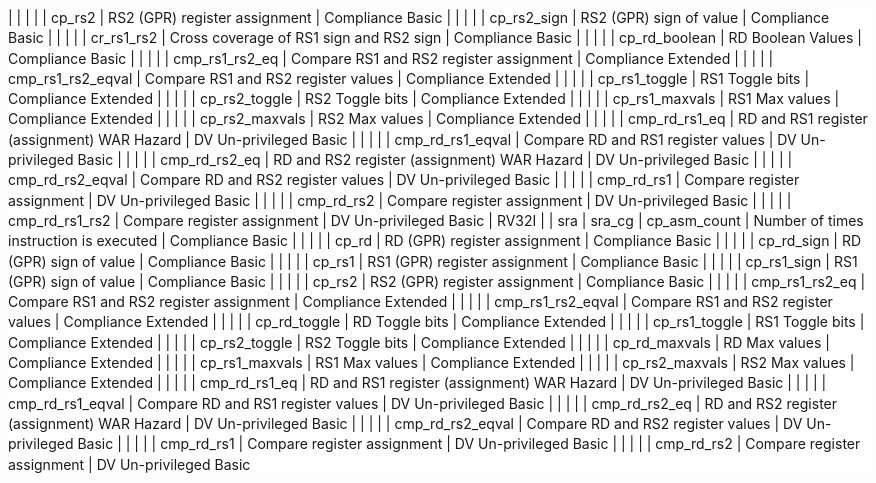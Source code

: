 |                       |                |            |             |      cp_rs2 | RS2 (GPR) register assignment | Compliance Basic
|                       |                |            |             | cp_rs2_sign | RS2 (GPR) sign of value | Compliance Basic
|                       |                |            |             |  cr_rs1_rs2 | Cross coverage of RS1 sign and RS2 sign | Compliance Basic
|                       |                |            |             | cp_rd_boolean | RD Boolean Values | Compliance Basic
|                       |                |            |             | cmp_rs1_rs2_eq | Compare RS1 and RS2 register assignment | Compliance Extended
|                       |                |            |             | cmp_rs1_rs2_eqval | Compare RS1 and RS2 register values | Compliance Extended
|                       |                |            |             | cp_rs1_toggle | RS1 Toggle bits | Compliance Extended
|                       |                |            |             | cp_rs2_toggle | RS2 Toggle bits | Compliance Extended
|                       |                |            |             | cp_rs1_maxvals | RS1 Max values | Compliance Extended
|                       |                |            |             | cp_rs2_maxvals | RS2 Max values | Compliance Extended
|                       |                |            |             | cmp_rd_rs1_eq | RD and RS1 register (assignment) WAR Hazard | DV Un-privileged Basic
|                       |                |            |             | cmp_rd_rs1_eqval | Compare RD and RS1 register values | DV Un-privileged Basic
|                       |                |            |             | cmp_rd_rs2_eq | RD and RS2 register (assignment) WAR Hazard | DV Un-privileged Basic
|                       |                |            |             | cmp_rd_rs2_eqval | Compare RD and RS2 register values | DV Un-privileged Basic
|                       |                |            |             |  cmp_rd_rs1 | Compare register assignment | DV Un-privileged Basic
|                       |                |            |             |  cmp_rd_rs2 | Compare register assignment | DV Un-privileged Basic
|                       |                |            |             | cmp_rd_rs1_rs2 | Compare register assignment | DV Un-privileged Basic
| RV32I                 |                |        sra |      sra_cg | cp_asm_count | Number of times instruction is executed | Compliance Basic
|                       |                |            |             |       cp_rd | RD (GPR) register assignment | Compliance Basic
|                       |                |            |             |  cp_rd_sign | RD (GPR) sign of value | Compliance Basic
|                       |                |            |             |      cp_rs1 | RS1 (GPR) register assignment | Compliance Basic
|                       |                |            |             | cp_rs1_sign | RS1 (GPR) sign of value | Compliance Basic
|                       |                |            |             |      cp_rs2 | RS2 (GPR) register assignment | Compliance Basic
|                       |                |            |             | cmp_rs1_rs2_eq | Compare RS1 and RS2 register assignment | Compliance Extended
|                       |                |            |             | cmp_rs1_rs2_eqval | Compare RS1 and RS2 register values | Compliance Extended
|                       |                |            |             | cp_rd_toggle | RD Toggle bits | Compliance Extended
|                       |                |            |             | cp_rs1_toggle | RS1 Toggle bits | Compliance Extended
|                       |                |            |             | cp_rs2_toggle | RS2 Toggle bits | Compliance Extended
|                       |                |            |             | cp_rd_maxvals | RD Max values | Compliance Extended
|                       |                |            |             | cp_rs1_maxvals | RS1 Max values | Compliance Extended
|                       |                |            |             | cp_rs2_maxvals | RS2 Max values | Compliance Extended
|                       |                |            |             | cmp_rd_rs1_eq | RD and RS1 register (assignment) WAR Hazard | DV Un-privileged Basic
|                       |                |            |             | cmp_rd_rs1_eqval | Compare RD and RS1 register values | DV Un-privileged Basic
|                       |                |            |             | cmp_rd_rs2_eq | RD and RS2 register (assignment) WAR Hazard | DV Un-privileged Basic
|                       |                |            |             | cmp_rd_rs2_eqval | Compare RD and RS2 register values | DV Un-privileged Basic
|                       |                |            |             |  cmp_rd_rs1 | Compare register assignment | DV Un-privileged Basic
|                       |                |            |             |  cmp_rd_rs2 | Compare register assignment | DV Un-privileged Basic
